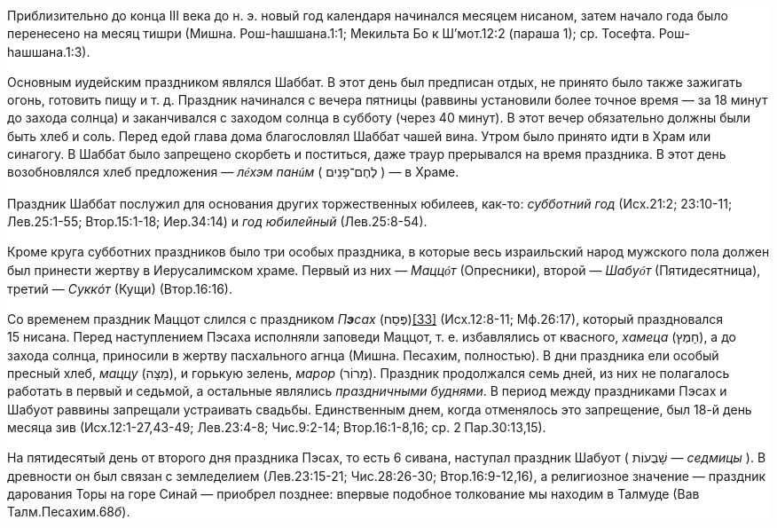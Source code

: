 <p style='margin-bottom:6.0pt'>Приблизительно до конца III века до н.&nbsp;э.
новый год календаря начинался месяцем нисаном, затем начало года было
перенесено на месяц тишри (Мишна. Рош-hашшана.1:1; Мекильта Бо к Ш’мот.12:2
(параша&nbsp;1); ср.&nbsp;Тосефта. Рош-hашшана.1:3).</p>

<p>Основным иудейским праздником являлся Шаббат. В этот день был предписан
отдых, не принято было также зажигать огонь, готовить пищу и&nbsp;т.&nbsp;д.
Праздник начинался с вечера пятницы (раввины установили более точное время —
за&nbsp;18&nbsp;минут до захода солнца) и заканчивался с заходом солнца в
субботу (через&nbsp;40&nbsp;минут). В этот вечер обязательно должны были быть
хлеб и соль. Перед едой глава дома благословлял Шаббат чашей вина. Утром было
принято идти в Храм или синагогу. В Шаббат было запрещено скорбеть и поститься,
даже траур прерывался на время праздника. В этот день возобновлялся хлеб
предложения — <i>л<font face="Times New Roman">&eacute;</font>хэм пан<font
face="Times New Roman">&uacute;</font>м</i> (&nbsp;<span
dir=RTL></span>&#1500;&#1462;&#1495;&#1462;&#1501;&#1470;&#1508;&#1464;&#1504;&#1460;&#1497;&#1501;<span
dir=LTR></span>&nbsp;) — в Храме.</p>

<p>Праздник Шаббат послужил для основания других торжественных юбилеев, как-то:
<i>субботний год</i> (Исх.21:2; 23:10-11; Лев.25:1-55; Втор.15:1-18; Иер.34:14)
и <i>год юбилейный</i> (Лев.25:8-54).</p>

<p>Кроме круга субботних праздников было три особых праздника, в которые весь
израильский народ мужского пола должен был принести жертву в Иерусалимском
храме. Первый из них — <i>Мацц<font face="Times New Roman">&oacute;</font>т</i>
(Опресники), второй — <i>Шабу<font face="Times New Roman">&oacute;</font>т</i>
(Пятидесятница), третий — <i>Сукк<font
face"Times New Roman">&oacute;</font>т</i> (Кущи) (Втор.16:16).</p>

<p>Со временем праздник Маццот слился с праздником <i>П<b>э</b>сах</i> <span
dir=rtl>(&#1508;&#1468;&#1462;&#1505;&#1463;&#1495;)</span><span
dir=ltr></span><span dir=ltr></span><a href="#_ftn33" name="_ftnref33">[33]</a>
(Исх.12:8-11; Мф.26:17), который праздновался 15&nbsp;нисана. Перед
наступлением Пэсаха исполняли заповеди Маццот, т.&nbsp;е. избавлялись
от квасного, <i>хамеца</i> <span dir=rtl>(&#1495;&#1464;&#1502;&#1462;&#1509;)</span><span
dir=ltr></span><span dir=ltr></span>, а до захода солнца, приносили в жертву
пасхального агнца (Мишна. Песахим, полностью). В дни праздника ели особый
пресный хлеб, <i>маццу</i> <span
dir=rtl>(&#1502;&#1463;&#1510;&#1468;&#1464;&#1492;)</span><span
dir=ltr></span><span dir=ltr></span>, и горькую зелень, <i>марор</i> <span
dir=rtl>(&#1502;&#1464;&#1512;&#1493;&#1465;&#1512;)</span><span
dir=ltr></span><span dir=ltr></span>. Праздник продолжался семь дней, из них не
полагалось работать в первый и седьмой, а остальные являлись <i>праздничными
буднями</i>. В период между праздниками Пэсах и Шабуот раввины запрещали
устраивать свадьбы. Единственным днем, когда отменялось это запрещение, был
18-й день месяца зив (Исх.12:1-27,43-49; Лев.23:4-8; Чис.9:2-14;
Втор.16:1-8,16; ср.&nbsp;2&nbsp;Пар.30:13,15).</p>

<p>На пятидесятый день от второго дня праздника Пэсах, то есть 6&nbsp;сивана,
наступал праздник Шабуот (&nbsp;<span
dir=RTL></span>&#1513;&#1473;&#1464;&#1489;&#1467;&#1506;&#1493;&#1465;&#1514;<span
dir=LTR></span> — <i>седмицы</i>&nbsp;). В древности он был связан с
земледелием (Лев.23:15-21; Чис.28:26-30; Втор.16:9-12,16), а религиозное
значение — праздник дарования Торы на горе Синай — приобрел позднее: впервые
подобное толкование мы находим в Талмуде (Вав Талм.Песахим.68<i>б</i>).</p>
